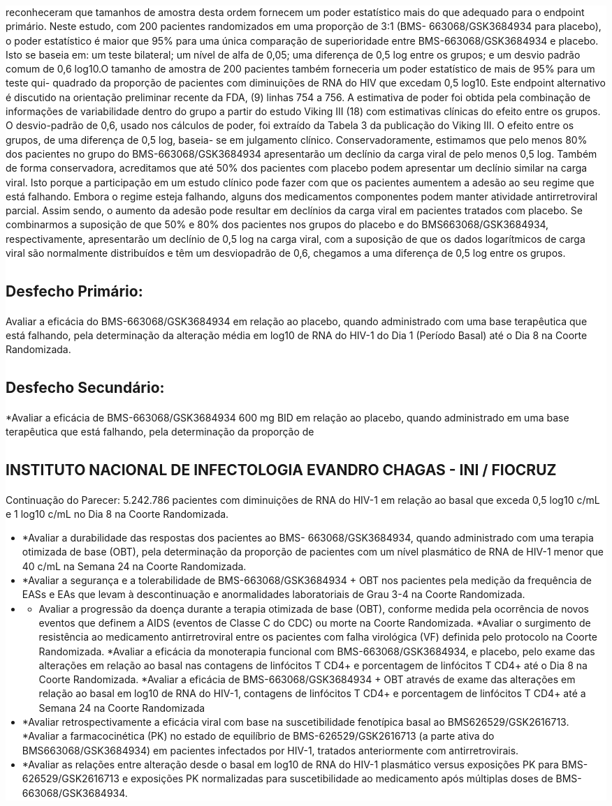 reconheceram que tamanhos de amostra desta ordem fornecem um poder estatístico mais do que adequado para o endpoint primário. Neste estudo, com 200 pacientes randomizados em uma proporção de 3:1 (BMS- 663068/GSK3684934 para placebo), o poder estatístico é maior que 95% para uma única comparação de superioridade entre BMS-663068/GSK3684934 e placebo. Isto se baseia em: um teste bilateral; um nível de alfa de 0,05; uma diferença de 0,5 log entre os grupos; e um desvio padrão comum de 0,6 log10.O tamanho de amostra de 200 pacientes também forneceria um poder estatístico de mais de 95% para um teste qui- quadrado da proporção de pacientes com diminuições de RNA do HIV que excedam 0,5 log10. Este endpoint alternativo é discutido na orientação preliminar recente da FDA, (9) linhas 754 a 756. A estimativa de poder foi obtida pela combinação de informações de variabilidade dentro do grupo a partir do estudo Viking III (18) com estimativas clínicas do efeito entre os grupos. O desvio-padrão de 0,6, usado nos cálculos de poder, foi extraído da Tabela 3 da publicação do Viking III. O efeito entre os grupos, de uma diferença de 0,5 log, baseia- se em julgamento clínico. Conservadoramente, estimamos que pelo menos 80% dos pacientes no grupo do BMS-663068/GSK3684934 apresentarão um declínio da carga viral de pelo menos 0,5 log. Também de forma conservadora, acreditamos que até 50% dos pacientes com placebo podem apresentar um declínio similar na carga viral. Isto porque a participação em um estudo clínico pode fazer com que os pacientes aumentem a adesão ao seu regime que está falhando. Embora o regime esteja falhando, alguns dos medicamentos componentes podem manter atividade antirretroviral parcial. Assim sendo, o aumento da adesão pode resultar em declínios da carga viral em pacientes tratados com placebo. Se combinarmos a suposição de que 50% e 80% dos pacientes nos grupos do placebo e do BMS663068/GSK3684934, respectivamente, apresentarão um declínio de 0,5 log na carga viral, com a suposição de que os dados logarítmicos de carga viral são normalmente distribuídos e têm um desviopadrão de 0,6, chegamos a uma diferença de 0,5 log entre os grupos.

## Desfecho Primário:
Avaliar a eficácia do BMS-663068/GSK3684934 em relação ao placebo, quando administrado com uma base terapêutica que está falhando, pela determinação da alteração média em log10 de RNA do HIV-1 do Dia 1 (Período Basal) até o Dia 8 na Coorte Randomizada.

## Desfecho Secundário:
*Avaliar a eficácia de BMS-663068/GSK3684934 600 mg BID em relação ao placebo, quando administrado em uma base terapêutica que está falhando, pela determinação da proporção de

## INSTITUTO NACIONAL DE INFECTOLOGIA EVANDRO CHAGAS - INI / FIOCRUZ

Continuação do Parecer: 5.242.786
pacientes com diminuições de RNA do HIV-1 em relação ao basal que exceda 0,5 log10 c/mL e 1 log10 c/mL no Dia 8 na Coorte Randomizada.
- *Avaliar a durabilidade das respostas dos pacientes ao BMS- 663068/GSK3684934, quando administrado com uma terapia otimizada de base (OBT), pela determinação da proporção de pacientes com um nível plasmático de RNA de HIV-1 menor que 40 c/mL na Semana 24 na Coorte Randomizada.
- *Avaliar a segurança e a tolerabilidade de BMS-663068/GSK3684934 + OBT nos pacientes pela medição da frequência de EASs e EAs que levam à descontinuação e anormalidades laboratoriais de Grau 3-4 na Coorte Randomizada.
- * Avaliar a progressão da doença durante a terapia otimizada de base (OBT), conforme medida pela ocorrência de novos eventos que definem a AIDS (eventos de Classe C do CDC) ou morte na Coorte Randomizada. *Avaliar o surgimento de resistência ao medicamento antirretroviral entre os pacientes com falha virológica (VF) definida pelo protocolo na Coorte Randomizada. *Avaliar a eficácia da monoterapia funcional com BMS-663068/GSK3684934, e placebo, pelo exame das alterações em relação ao basal nas contagens de linfócitos T CD4+ e porcentagem de linfócitos T CD4+ até o Dia 8 na Coorte Randomizada.
*Avaliar a eficácia de BMS-663068/GSK3684934 + OBT através de exame das alterações em relação ao basal em log10 de RNA do HIV-1, contagens de linfócitos T CD4+ e porcentagem de linfócitos T CD4+ até a Semana 24 na Coorte Randomizada
- *Avaliar retrospectivamente a eficácia viral com base na suscetibilidade fenotípica basal ao BMS626529/GSK2616713.
*Avaliar a farmacocinética (PK) no estado de equilíbrio de BMS-626529/GSK2616713 (a parte ativa do BMS663068/GSK3684934) em pacientes infectados por HIV-1, tratados anteriormente com antirretrovirais.
- *Avaliar as relações entre alteração desde o basal em log10 de RNA do HIV-1 plasmático versus exposições PK para BMS-626529/GSK2616713 e exposições PK normalizadas para suscetibilidade ao medicamento após múltiplas doses de BMS-663068/GSK3684934.